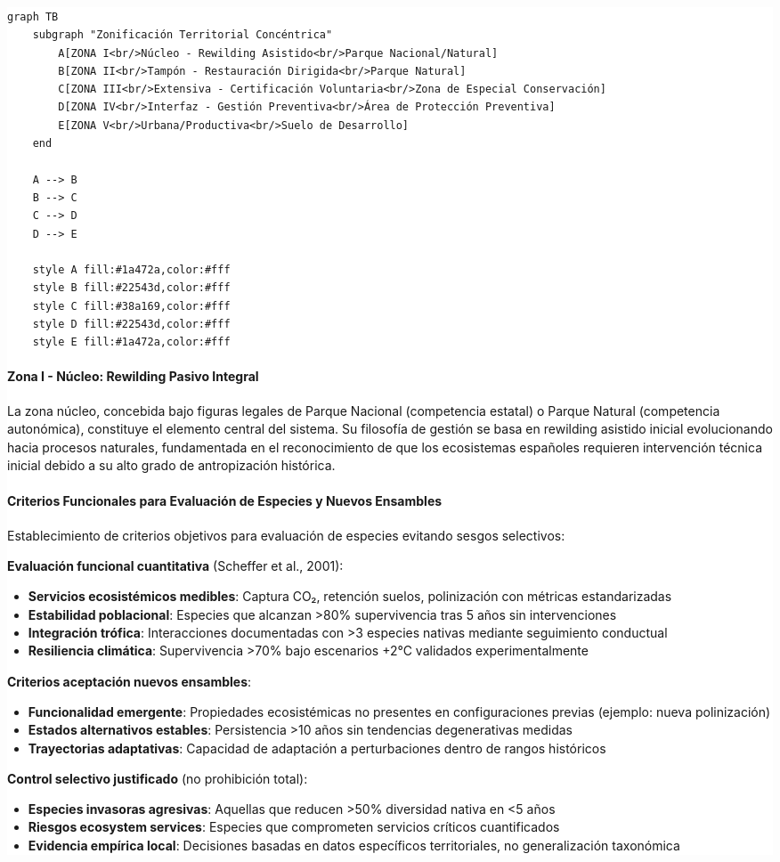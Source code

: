 ```mermaid
graph TB
    subgraph "Zonificación Territorial Concéntrica"
        A[ZONA I<br/>Núcleo - Rewilding Asistido<br/>Parque Nacional/Natural] 
        B[ZONA II<br/>Tampón - Restauración Dirigida<br/>Parque Natural]
        C[ZONA III<br/>Extensiva - Certificación Voluntaria<br/>Zona de Especial Conservación]
        D[ZONA IV<br/>Interfaz - Gestión Preventiva<br/>Área de Protección Preventiva]
        E[ZONA V<br/>Urbana/Productiva<br/>Suelo de Desarrollo]
    end
    
    A --> B
    B --> C
    C --> D
    D --> E
    
    style A fill:#1a472a,color:#fff
    style B fill:#22543d,color:#fff
    style C fill:#38a169,color:#fff
    style D fill:#22543d,color:#fff
    style E fill:#1a472a,color:#fff
```

#### Zona I - Núcleo: Rewilding Pasivo Integral

La zona núcleo, concebida bajo figuras legales de Parque Nacional (competencia estatal) o Parque Natural (competencia autonómica), constituye el elemento central del sistema. Su filosofía de gestión se basa en rewilding asistido inicial evolucionando hacia procesos naturales, fundamentada en el reconocimiento de que los ecosistemas españoles requieren intervención técnica inicial debido a su alto grado de antropización histórica.

#### Criterios Funcionales para Evaluación de Especies y Nuevos Ensambles

Establecimiento de criterios objetivos para evaluación de especies evitando sesgos selectivos:

**Evaluación funcional cuantitativa** (Scheffer et al., 2001):
- **Servicios ecosistémicos medibles**: Captura CO₂, retención suelos, polinización con métricas estandarizadas
- **Estabilidad poblacional**: Especies que alcanzan >80% supervivencia tras 5 años sin intervenciones
- **Integración trófica**: Interacciones documentadas con >3 especies nativas mediante seguimiento conductual
- **Resiliencia climática**: Supervivencia >70% bajo escenarios +2°C validados experimentalmente

**Criterios aceptación nuevos ensambles**:
- **Funcionalidad emergente**: Propiedades ecosistémicas no presentes en configuraciones previas (ejemplo: nueva polinización)
- **Estados alternativos estables**: Persistencia >10 años sin tendencias degenerativas medidas
- **Trayectorias adaptativas**: Capacidad de adaptación a perturbaciones dentro de rangos históricos

**Control selectivo justificado** (no prohibición total):
- **Especies invasoras agresivas**: Aquellas que reducen >50% diversidad nativa en <5 años
- **Riesgos ecosystem services**: Especies que comprometen servicios críticos cuantificados
- **Evidencia empírica local**: Decisiones basadas en datos específicos territoriales, no generalización taxonómica
